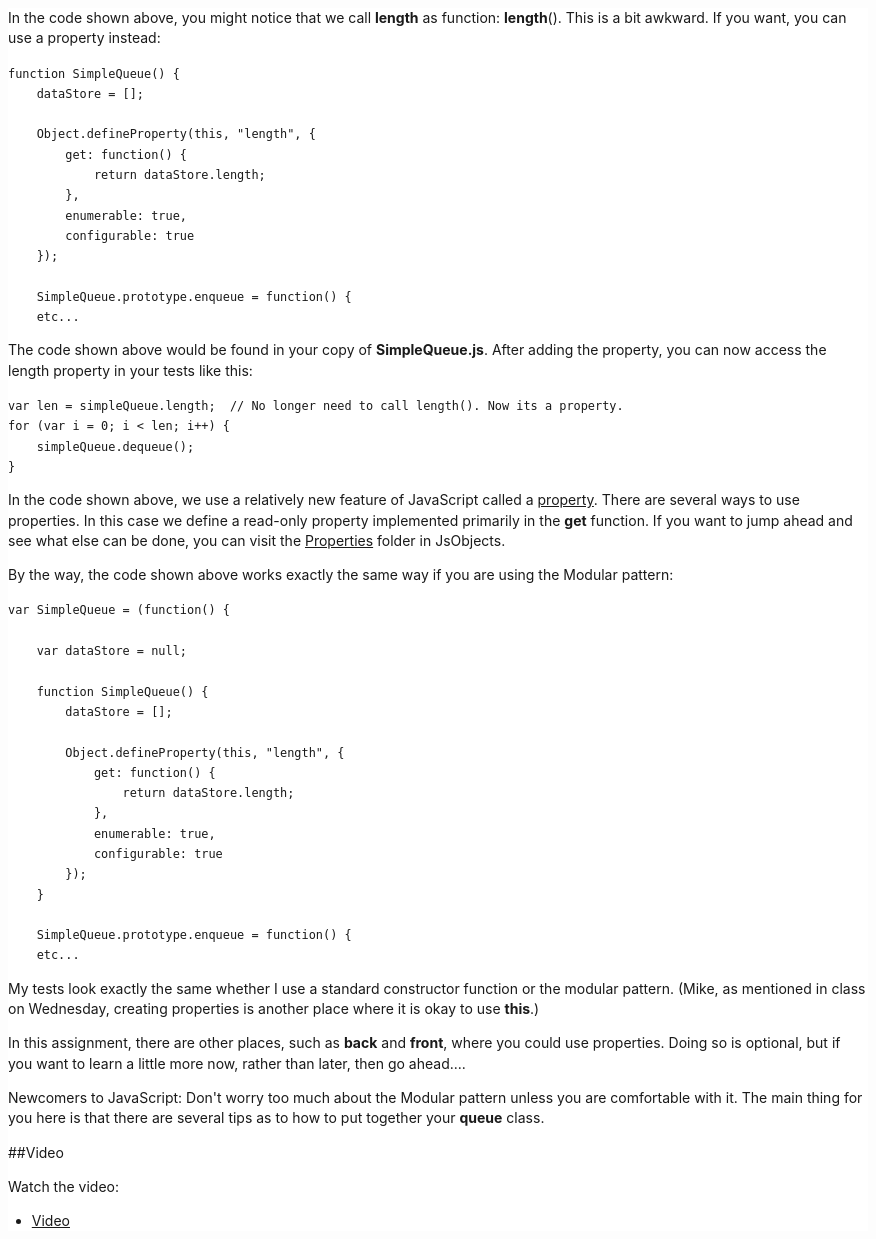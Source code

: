 In the code shown above, you might notice that we call **length** as function: **length**(). This is a bit awkward. If you want, you can use a property instead:

    function SimpleQueue() {
		dataStore = [];
		
		Object.defineProperty(this, "length", {
	        get: function() {
	            return dataStore.length;
	        },
	        enumerable: true,
	        configurable: true
	    });
	    
    	SimpleQueue.prototype.enqueue = function() {
        etc...

The code shown above would be found in your copy of **SimpleQueue.js**. After adding the property, you can now access the length property in your tests like this:

	var len = simpleQueue.length;  // No longer need to call length(). Now its a property.
    for (var i = 0; i < len; i++) {
    	simpleQueue.dequeue();
    }

In the code shown above, we use a relatively new feature of JavaScript called a [property][defprop]. There are several ways to use properties. In this case we define a read-only property implemented primarily in the **get** function. If you want to jump ahead and see what else can be done, you can visit the [Properties][props] folder in JsObjects.

[props]: https://github.com/charliecalvert/JsObjects/tree/master/JavaScript/Properties
[defprop]: https://developer.mozilla.org/en-US/docs/Web/JavaScript/Reference/Global_Objects/Object/defineProperty

By the way, the code shown above works exactly the same way if you are using the Modular pattern:

    var SimpleQueue = (function() {
    	
    	var dataStore = null;
    	
    	function SimpleQueue() {
    		dataStore = [];
    		
    		Object.defineProperty(this, "length", {
    	        get: function() {
    	            return dataStore.length;
    	        },
    	        enumerable: true,
    	        configurable: true
    	    });
    	}
    
    	SimpleQueue.prototype.enqueue = function() {
        etc...
	  
My tests look exactly the same whether I use a standard constructor function or the modular pattern. (Mike, as mentioned in class on Wednesday, creating properties is another place where it is okay to use **this**.)

In this assignment, there are other places, such as **back** and **front**, where you could use properties. Doing so is optional, but if you want to learn a little more now, rather than later, then go ahead....

Newcomers to JavaScript: Don't worry too much about the Modular pattern unless you are comfortable with it. The main thing for you here is that there are several tips as to how to put together your **queue** class.

##Video

Watch the video:

- [Video](http://youtu.be/iwUwiQr-HIo)



[SimpleQueue]: https://github.com/charliecalvert/JsObjects/tree/master/JavaScript/Design/SimpleQueue
[DataStructures]: http://www.elvenware.com/charlie/development/web/JavaScript/DataStructures.html
[ElfUtils]: https://github.com/charliecalvert/JsObjects/blob/master/JavaScript/UnitTests/UtilsTests/ElfUtils.js
[UtilsTest]: https://github.com/charliecalvert/JsObjects/tree/master/JavaScript/UnitTests/UtilsTests
[UnitTest]: https://github.com/charliecalvert/JsObjects/blob/master/JavaScript/UnitTests/UtilsTests/tests/test.js 
[small]: https://developer.mozilla.org/en-US/docs/Web/JavaScript/Reference/Global_Objects/String/toLowerCase
[ConstructorFunction]: https://developer.mozilla.org/en-US/docs/Web/JavaScript/Guide/Working_with_Objects#Using_a_constructor_function